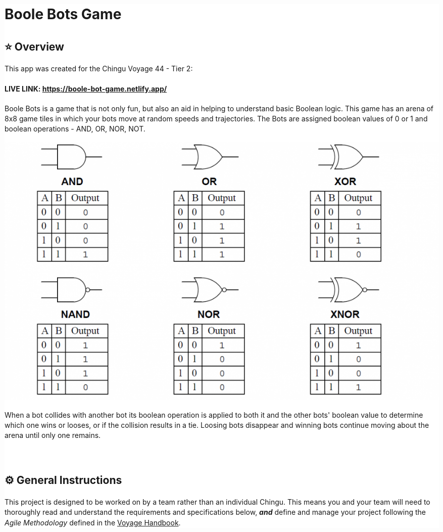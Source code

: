 # Boole Bots Game 

## :star: Overview

This app was created for the Chingu Voyage 44 - Tier 2:

#### LIVE LINK: https://boole-bot-game.netlify.app/

Boole Bots is a game that is not only fun, but also an aid in helping to
understand basic Boolean logic. This game has an arena of 8x8 game tiles in
which your bots move at random speeds and trajectories. The Bots are assigned
boolean values of 0 or 1 and boolean operations - AND, OR, NOR, NOT.

![Boolean operations](./src/assets/boolean_operations.png)

When a bot collides with another bot its boolean operation is applied to both
it and the other bots' boolean value to determine which one wins or looses, or
if the collision results in a tie. Loosing bots disappear and winning bots
continue moving about the arena until only one remains.

<br>

## :gear: General Instructions

This project is designed to be worked on by a team rather than an individual
Chingu. This means you and your team will need to thoroughly read and
understand the requirements and specifications below, **_and_** define and
manage your project following the _Agile Methodology_ defined in the
[Voyage Handbook](https://chingucohorts.notion.site/Voyage-Guide-1e528dcbf1d241c9a93b4627f6f1c809).
